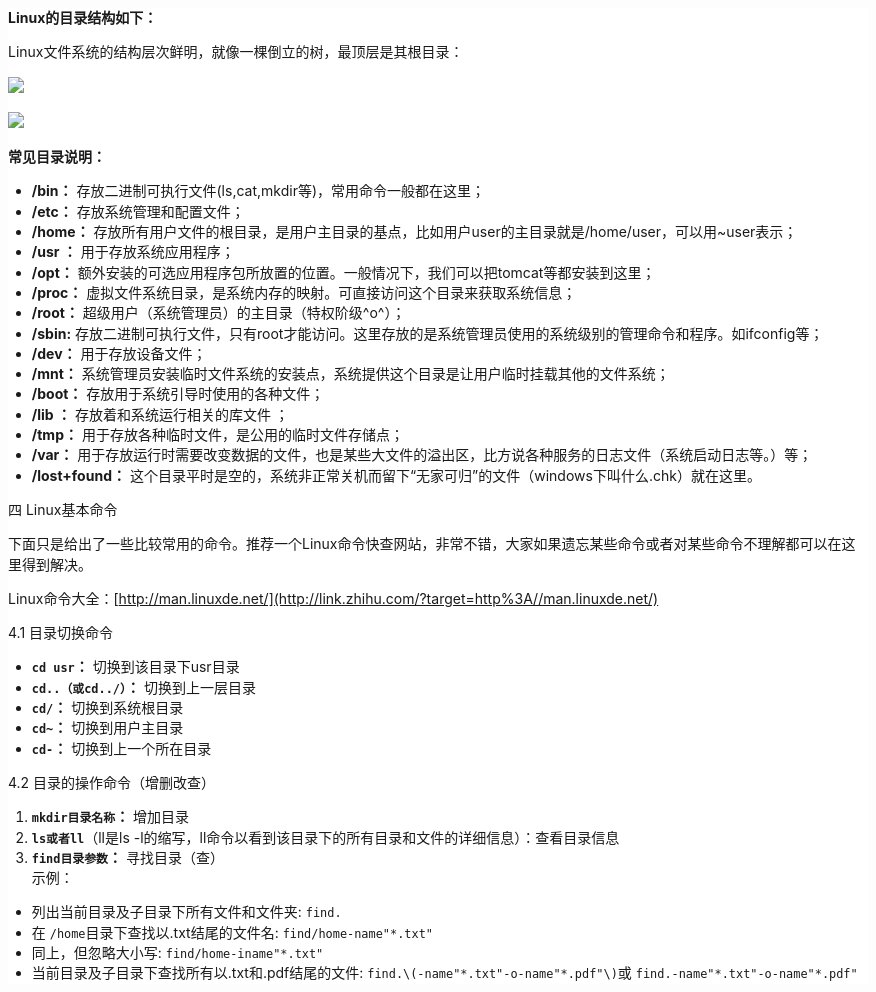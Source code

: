 **Linux的目录结构如下：**

Linux文件系统的结构层次鲜明，就像一棵倒立的树，最顶层是其根目录：

<img src="https://pic3.zhimg.com/v2-493bb7eda7e279cf06a77f3300f79ba2\_b.jpg" data-caption="" data-size="normal" data-rawwidth="823" data-rawheight="315" class="origin\_image zh-lightbox-thumb" width="823" data-original="https://pic3.zhimg.com/v2-493bb7eda7e279cf06a77f3300f79ba2_r.jpg">

![](https://pic3.zhimg.com/80/v2-493bb7eda7e279cf06a77f3300f79ba2_hd.jpg)

  

**常见目录说明：**

*   **/bin：** 存放二进制可执行文件(ls,cat,mkdir等)，常用命令一般都在这里；
*   **/etc：** 存放系统管理和配置文件；
*   **/home：** 存放所有用户文件的根目录，是用户主目录的基点，比如用户user的主目录就是/home/user，可以用~user表示；
*   **/usr ：** 用于存放系统应用程序；
*   **/opt：** 额外安装的可选应用程序包所放置的位置。一般情况下，我们可以把tomcat等都安装到这里；
*   **/proc：** 虚拟文件系统目录，是系统内存的映射。可直接访问这个目录来获取系统信息；
*   **/root：** 超级用户（系统管理员）的主目录（特权阶级^o^）；
*   **/sbin:** 存放二进制可执行文件，只有root才能访问。这里存放的是系统管理员使用的系统级别的管理命令和程序。如ifconfig等；
*   **/dev：** 用于存放设备文件；
*   **/mnt：** 系统管理员安装临时文件系统的安装点，系统提供这个目录是让用户临时挂载其他的文件系统；
*   **/boot：** 存放用于系统引导时使用的各种文件；
*   **/lib ：** 存放着和系统运行相关的库文件 ；
*   **/tmp：** 用于存放各种临时文件，是公用的临时文件存储点；
*   **/var：** 用于存放运行时需要改变数据的文件，也是某些大文件的溢出区，比方说各种服务的日志文件（系统启动日志等。）等；
*   **/lost+found：** 这个目录平时是空的，系统非正常关机而留下“无家可归”的文件（windows下叫什么.chk）就在这里。

四 Linux基本命令


下面只是给出了一些比较常用的命令。推荐一个Linux命令快查网站，非常不错，大家如果遗忘某些命令或者对某些命令不理解都可以在这里得到解决。

Linux命令大全：[http://man.linuxde.net/](http://link.zhihu.com/?target=http%3A//man.linuxde.net/)

4.1 目录切换命令


*   **`cd usr`：** 切换到该目录下usr目录
*   **`cd..（或cd../）`：** 切换到上一层目录
*   **`cd/`：** 切换到系统根目录
*   **`cd~`：** 切换到用户主目录
*   **`cd-`：** 切换到上一个所在目录

4.2 目录的操作命令（增删改查）


1.  **`mkdir目录名称`：** 增加目录
2.  **`ls或者ll`**（ll是ls -l的缩写，ll命令以看到该目录下的所有目录和文件的详细信息）：查看目录信息
3.  **`find目录参数`：** 寻找目录（查）  
    示例：  
    

*   列出当前目录及子目录下所有文件和文件夹: `find.`
*   在 `/home`目录下查找以.txt结尾的文件名: `find/home-name"*.txt"`
*   同上，但忽略大小写: `find/home-iname"*.txt"`
*   当前目录及子目录下查找所有以.txt和.pdf结尾的文件: `find.\(-name"*.txt"-o-name"*.pdf"\)`或 `find.-name"*.txt"-o-name"*.pdf"`
